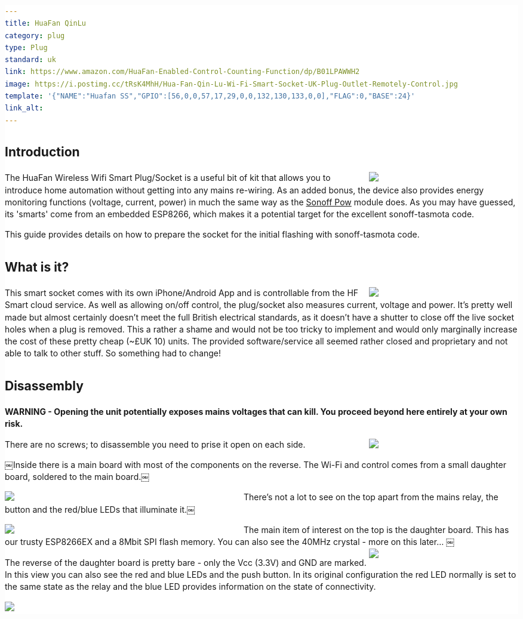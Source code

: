 ```yaml
---
title: HuaFan QinLu
category: plug
type: Plug
standard: uk
link: https://www.amazon.com/HuaFan-Enabled-Control-Counting-Function/dp/B01LPAWWH2
image: https://i.postimg.cc/tRsK4MhH/Hua-Fan-Qin-Lu-Wi-Fi-Smart-Socket-UK-Plug-Outlet-Remotely-Control.jpg
template: '{"NAME":"Huafan SS","GPIO":[56,0,0,57,17,29,0,0,132,130,133,0,0],"FLAG":0,"BASE":24}' 
link_alt: 
---
```

## Introduction
<img src="https://github.com/jwrw/media/blob/master/huafan_outer_socket.jpg?raw=true" width="250" align="right"> The HuaFan Wireless Wifi Smart Plug/Socket is a useful bit of kit that allows you to introduce home automation without getting into any mains re-wiring.  As an added bonus, the device also provides energy monitoring functions (voltage, current, power) in much the same way as the [Sonoff Pow](http://sonoff.itead.cc/en/products/sonoff/sonoff-pow) module does. 
As you may have guessed, its 'smarts' come from an embedded ESP8266, which makes it a potential target for the excellent sonoff-tasmota code.

This guide provides details on how to prepare the socket for the initial flashing with sonoff-tasmota code.

## What is it?
<img src="https://github.com/jwrw/media/blob/master/huafan_outer_plug.jpg?raw=true" width="250" align="right"> This smart socket comes with its own iPhone/Android App and is controllable from the HF Smart cloud service. As well as allowing on/off control, the plug/socket also measures current, voltage and power.  It’s pretty well made but almost certainly doesn’t meet the full British electrical standards, as it doesn’t have a shutter to close off the live socket holes when a plug is removed.  This a rather a shame and would not be too tricky to implement and would only marginally increase the cost of these pretty cheap (~£UK 10) units.
The provided software/service all seemed rather closed and proprietary and not able to talk to other stuff.  So something had to change!

## Disassembly

**WARNING - Opening the unit potentially exposes mains voltages that can kill.  You proceed beyond here entirely at your own risk.**

<img src="https://github.com/jwrw/media/blob/master/huafan_opening.jpg?raw=true" width="250" align="right"> There are no screws; to disassemble you need to prise it open on each side. 

￼Inside there is a main board with most of the components on the reverse.  The Wi-Fi and control comes from a small daughter board, soldered to the main board.￼

<img src="https://github.com/jwrw/media/blob/master/huafan_opened.jpg?raw=true" width="400" align="left"> There’s not a lot to see on the top apart from the mains relay, the button and the red/blue LEDs that illuminate it.￼

<img src="https://github.com/jwrw/media/blob/master/huafan_top_main.jpg?raw=true" width="400" align="left"> The main item of interest on the top is the daughter board.  This has our trusty ESP8266EX and a 8Mbit SPI flash memory. You can also see the 40MHz crystal - more on this later…
￼
<img src="https://github.com/jwrw/media/blob/master/huafan_daughter_front.jpg?raw=true" width="250" align="right">

The reverse of the daughter board is pretty bare - only the Vcc (3.3V) and GND are marked. In this view you can also see the red and blue LEDs and the push button.  In its original configuration the red LED normally is set to the same state as the relay and the blue LED provides information on the state of connectivity.

<img src="https://github.com/jwrw/media/blob/master/huafan_btn_leds.jpg?raw=true" width="600">
